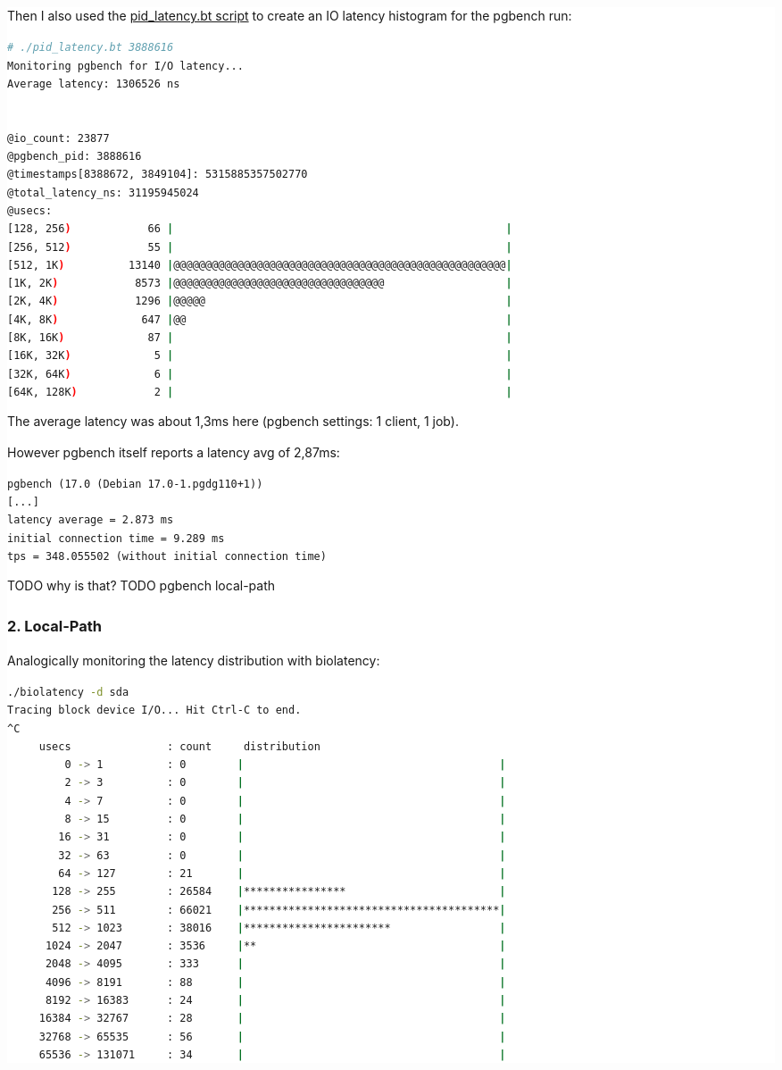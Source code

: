 Then I also used the [pid_latency.bt script](scripts/pid_latency.bt) to create an IO latency histogram for the pgbench run:

```bash
# ./pid_latency.bt 3888616
Monitoring pgbench for I/O latency...
Average latency: 1306526 ns


@io_count: 23877
@pgbench_pid: 3888616
@timestamps[8388672, 3849104]: 5315885357502770
@total_latency_ns: 31195945024
@usecs:
[128, 256)            66 |                                                    |
[256, 512)            55 |                                                    |
[512, 1K)          13140 |@@@@@@@@@@@@@@@@@@@@@@@@@@@@@@@@@@@@@@@@@@@@@@@@@@@@|
[1K, 2K)            8573 |@@@@@@@@@@@@@@@@@@@@@@@@@@@@@@@@@                   |
[2K, 4K)            1296 |@@@@@                                               |
[4K, 8K)             647 |@@                                                  |
[8K, 16K)             87 |                                                    |
[16K, 32K)             5 |                                                    |
[32K, 64K)             6 |                                                    |
[64K, 128K)            2 |                                                    |
```

The average latency was about 1,3ms here (pgbench settings: 1 client, 1 job).

However pgbench itself reports a latency avg of 2,87ms:

```text
pgbench (17.0 (Debian 17.0-1.pgdg110+1))
[...]
latency average = 2.873 ms
initial connection time = 9.289 ms 
tps = 348.055502 (without initial connection time)
```

TODO why is that?
TODO pgbench local-path 

### 2. Local-Path

Analogically monitoring the latency distribution with biolatency:

```bash
./biolatency -d sda
Tracing block device I/O... Hit Ctrl-C to end.
^C
     usecs               : count     distribution
         0 -> 1          : 0        |                                        |
         2 -> 3          : 0        |                                        |
         4 -> 7          : 0        |                                        |
         8 -> 15         : 0        |                                        |
        16 -> 31         : 0        |                                        |
        32 -> 63         : 0        |                                        |
        64 -> 127        : 21       |                                        |
       128 -> 255        : 26584    |****************                        |
       256 -> 511        : 66021    |****************************************|
       512 -> 1023       : 38016    |***********************                 |
      1024 -> 2047       : 3536     |**                                      |
      2048 -> 4095       : 333      |                                        |
      4096 -> 8191       : 88       |                                        |
      8192 -> 16383      : 24       |                                        |
     16384 -> 32767      : 28       |                                        |
     32768 -> 65535      : 56       |                                        |
     65536 -> 131071     : 34       |                                        |
```